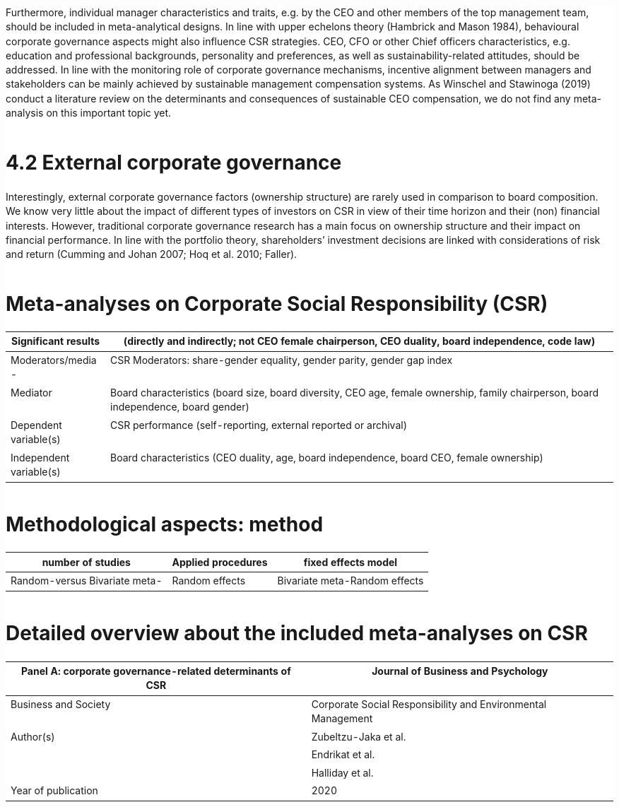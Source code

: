 Furthermore, individual manager characteristics and traits, e.g. by the CEO and other members of the top management team, should be included in meta-analytical designs. In line with upper echelons theory (Hambrick and Mason 1984), behavioural corporate governance aspects might also influence CSR strategies. CEO, CFO or other Chief officers characteristics, e.g. education and professional backgrounds, personality and preferences, as well as sustainability-related attitudes, should be addressed. In line with the monitoring role of corporate governance mechanisms, incentive alignment between managers and stakeholders can be mainly achieved by sustainable management compensation systems. As Winschel and Stawinoga (2019) conduct a literature review on the determinants and consequences of sustainable CEO compensation, we do not find any meta-analysis on this important topic yet.

# 4.2 External corporate governance

Interestingly, external corporate governance factors (ownership structure) are rarely used in comparison to board composition. We know very little about the impact of different types of investors on CSR in view of their time horizon and their (non) financial interests. However, traditional corporate governance research has a main focus on ownership structure and their impact on financial performance. In line with the portfolio theory, shareholders’ investment decisions are linked with considerations of risk and return (Cumming and Johan 2007; Hoq et al. 2010; Faller).

# Meta-analyses on Corporate Social Responsibility (CSR)

|Significant results|(directly and indirectly; not CEO female chairperson, CEO duality, board independence, code law)|
|---|---|
|Moderators/media-|CSR Moderators: share-gender equality, gender parity, gender gap index|
|Mediator|Board characteristics (board size, board diversity, CEO age, female ownership, family chairperson, board independence, board gender)|
|Dependent variable(s)|CSR performance (self-reporting, external reported or archival)|
|Independent variable(s)|Board characteristics (CEO duality, age, board independence, board CEO, female ownership)|

# Methodological aspects: method

|number of studies|Applied procedures|fixed effects model|
|---|---|---|
|Random-versus Bivariate meta-|Random effects|Bivariate meta-Random effects|

# Detailed overview about the included meta-analyses on CSR

|Panel A: corporate governance-related determinants of CSR|Journal of Business and Psychology|
|---|---|
|Business and Society|Corporate Social Responsibility and Environmental Management|
|Author(s)|Zubeltzu-Jaka et al.|
| |Endrikat et al.|
| |Halliday et al.|
|Year of publication|2020|
